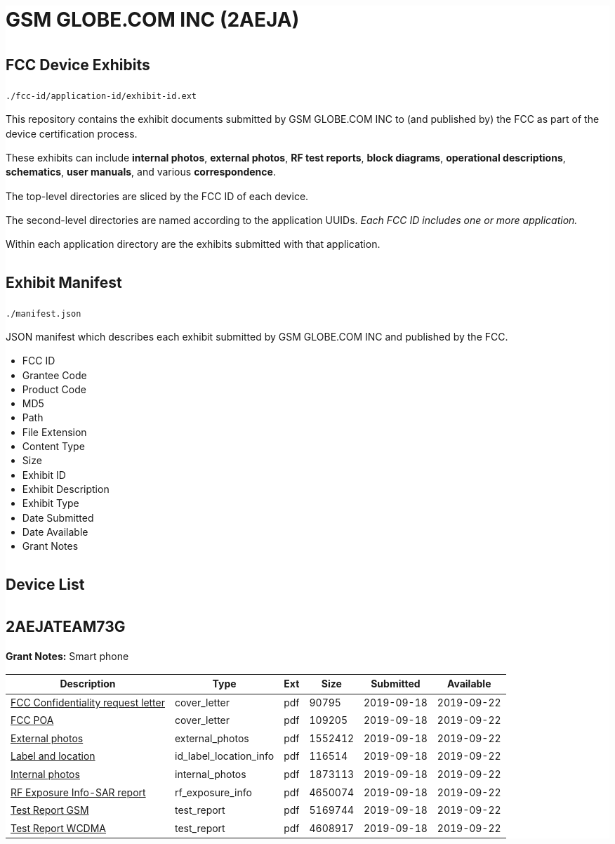 # GSM GLOBE.COM INC (2AEJA)
## FCC Device Exhibits

```
./fcc-id/application-id/exhibit-id.ext
```

This repository contains the exhibit documents submitted by GSM GLOBE.COM INC to (and published by) the FCC as part of the device certification process.

These exhibits can include **internal photos**, **external photos**, **RF test reports**, **block diagrams**, **operational descriptions**, **schematics**, **user manuals**, and various **correspondence**.

The top-level directories are sliced by the FCC ID of each device.

The second-level directories are named according to the application UUIDs. *Each FCC ID includes one or more application.*

Within each application directory are the exhibits submitted with that application. 

## Exhibit Manifest

```
./manifest.json
```

JSON manifest which describes each exhibit submitted by GSM GLOBE.COM INC and published by the FCC.

- FCC ID
- Grantee Code
- Product Code
- MD5
- Path
- File Extension
- Content Type
- Size
- Exhibit ID
- Exhibit Description
- Exhibit Type
- Date Submitted
- Date Available
- Grant Notes

## Device List
## 2AEJATEAM73G
**Grant Notes:** Smart phone

| Description | Type | Ext | Size | Submitted | Available |
| ----------- | ---- | --- | ---- | --------- | --------- |
| [FCC Confidentiality request letter](2AEJATEAM73G/20e350f4ee78b1d18232a336764b7e67/4448374.pdf) | cover_letter | pdf | 90795 | 2019-09-18 | 2019-09-22 |
| [FCC POA](2AEJATEAM73G/20e350f4ee78b1d18232a336764b7e67/4448375.pdf) | cover_letter | pdf | 109205 | 2019-09-18 | 2019-09-22 |
| [External photos](2AEJATEAM73G/20e350f4ee78b1d18232a336764b7e67/4448373.pdf) | external_photos | pdf | 1552412 | 2019-09-18 | 2019-09-22 |
| [Label and location](2AEJATEAM73G/20e350f4ee78b1d18232a336764b7e67/4448377.pdf) | id_label_location_info | pdf | 116514 | 2019-09-18 | 2019-09-22 |
| [Internal photos](2AEJATEAM73G/20e350f4ee78b1d18232a336764b7e67/4448376.pdf) | internal_photos | pdf | 1873113 | 2019-09-18 | 2019-09-22 |
| [RF Exposure Info-SAR report](2AEJATEAM73G/20e350f4ee78b1d18232a336764b7e67/4448539.pdf) | rf_exposure_info | pdf | 4650074 | 2019-09-18 | 2019-09-22 |
| [Test Report GSM](2AEJATEAM73G/20e350f4ee78b1d18232a336764b7e67/4448501.pdf) | test_report | pdf | 5169744 | 2019-09-18 | 2019-09-22 |
| [Test Report WCDMA](2AEJATEAM73G/20e350f4ee78b1d18232a336764b7e67/4448503.pdf) | test_report | pdf | 4608917 | 2019-09-18 | 2019-09-22 |